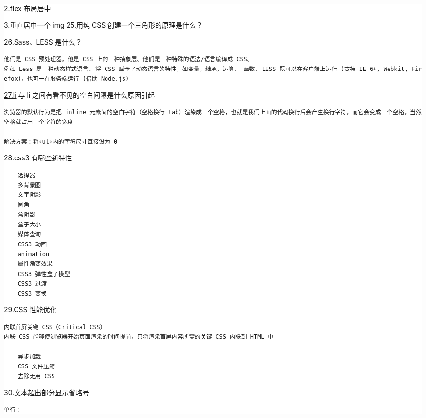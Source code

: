 2.flex 布局居中

3.垂直居中一个 img
25.用纯 CSS 创建一个三角形的原理是什么？

26.Sass、LESS 是什么？

```
他们是 CSS 预处理器。他是 CSS 上的一种抽象层。他们是一种特殊的语法/语言编译成 CSS。
例如 Less 是一种动态样式语言. 将 CSS 赋予了动态语言的特性，如变量，继承，运算， 函数. LESS 既可以在客户端上运行 (支持 IE 6+, Webkit, Firefox)，也可一在服务端运行 (借助 Node.js)

```

[27.li](http://27.li/) 与 li 之间有看不见的空白间隔是什么原因引起

```
浏览器的默认行为是把 inline 元素间的空白字符（空格换行 tab）渲染成一个空格，也就是我们上面的代码换行后会产生换行字符，而它会变成一个空格，当然空格就占用一个字符的宽度

解决方案：将‹ul›内的字符尺寸直接设为 0

```

28.css3 有哪些新特性

```
    选择器
    多背景图
    文字阴影
    圆角
    盒阴影
    盒子大小
    媒体查询
    CSS3 动画
    animation
    属性渐变效果
    CSS3 弹性盒子模型
    CSS3 过渡
    CSS3 变换

```

29.CSS 性能优化

```
内联首屏关键 CSS（Critical CSS）
内联 CSS 能够使浏览器开始页面渲染的时间提前，只将渲染首屏内容所需的关键 CSS 内联到 HTML 中

    异步加载
    CSS 文件压缩
    去除无用 CSS

```

30.文本超出部分显示省略号

```
单行：

```
